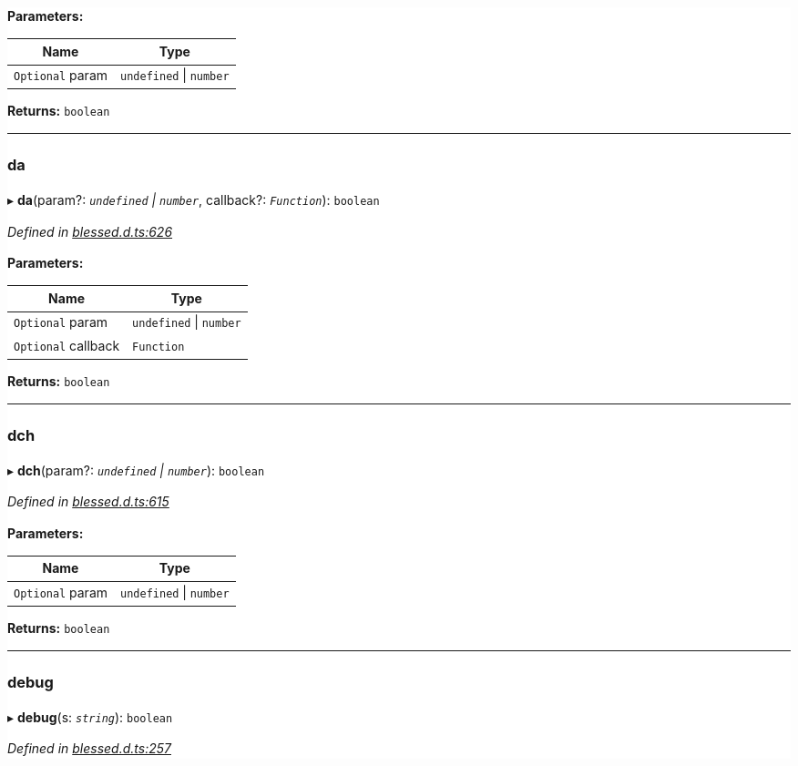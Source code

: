 **Parameters:**

| Name | Type |
| ------ | ------ |
| `Optional` param | `undefined` \| `number` |

**Returns:** `boolean`

___
<a id="da"></a>

###  da

▸ **da**(param?: *`undefined` \| `number`*, callback?: *`Function`*): `boolean`

*Defined in [blessed.d.ts:626](https://github.com/cancerberoSgx/accursed/blob/7a42e78/src/declarations/blessed.d.ts#L626)*

**Parameters:**

| Name | Type |
| ------ | ------ |
| `Optional` param | `undefined` \| `number` |
| `Optional` callback | `Function` |

**Returns:** `boolean`

___
<a id="dch"></a>

###  dch

▸ **dch**(param?: *`undefined` \| `number`*): `boolean`

*Defined in [blessed.d.ts:615](https://github.com/cancerberoSgx/accursed/blob/7a42e78/src/declarations/blessed.d.ts#L615)*

**Parameters:**

| Name | Type |
| ------ | ------ |
| `Optional` param | `undefined` \| `number` |

**Returns:** `boolean`

___
<a id="debug"></a>

###  debug

▸ **debug**(s: *`string`*): `boolean`

*Defined in [blessed.d.ts:257](https://github.com/cancerberoSgx/accursed/blob/7a42e78/src/declarations/blessed.d.ts#L257)*
